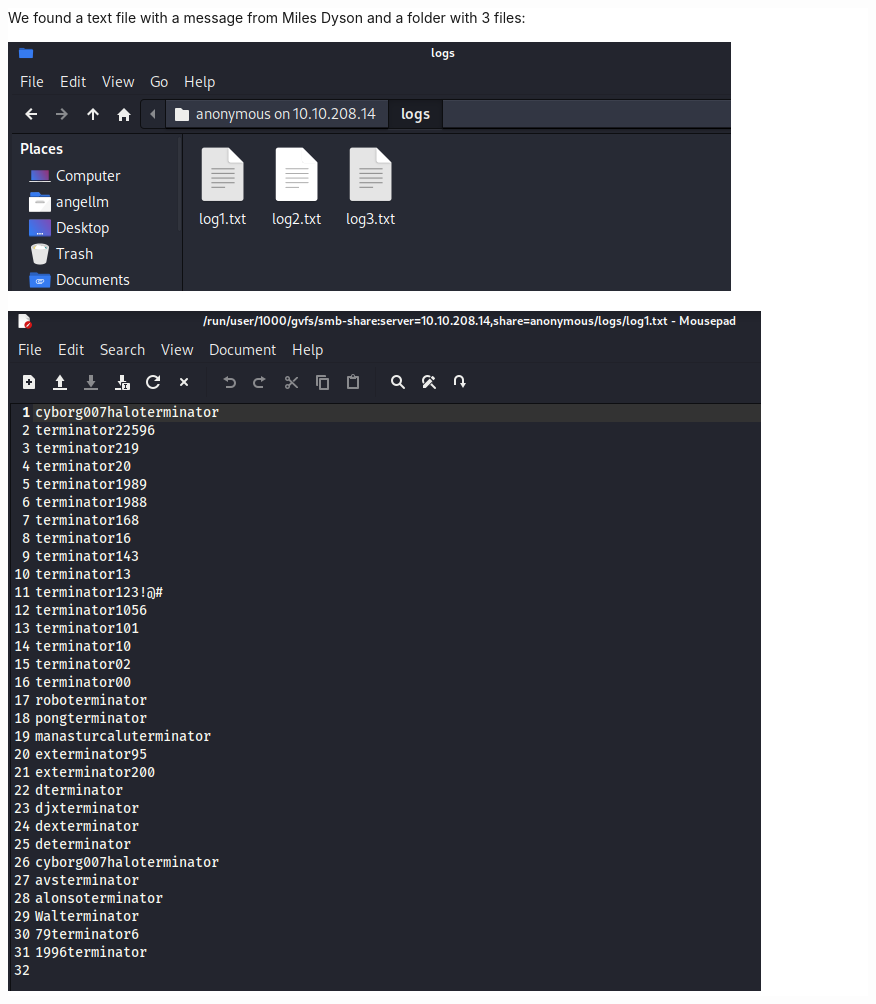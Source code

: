 We found a text file with a message from Miles Dyson and a folder with 3 files:

![Untitled](images/Untitled%2017.png)

![Untitled](images/Untitled%2018.png)
